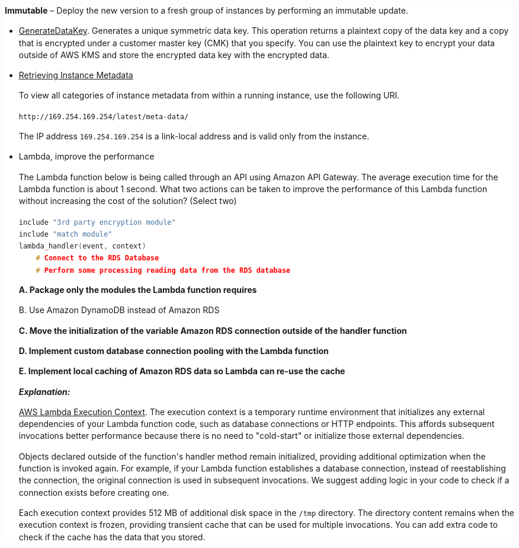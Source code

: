   **Immutable** – Deploy the new version to a fresh group of instances by performing an immutable update.

* [GenerateDataKey](https://docs.aws.amazon.com/kms/latest/APIReference/API_GenerateDataKey.html). Generates a unique symmetric data key. This operation returns a plaintext copy of the data key and a copy that is encrypted under a customer master key (CMK) that you specify. You can use the plaintext key to encrypt your data outside of AWS KMS and store the encrypted data key with the encrypted data.

* [Retrieving Instance Metadata](https://docs.aws.amazon.com/AWSEC2/latest/UserGuide/instancedata-data-retrieval.html)

  To view all categories of instance metadata from within a running instance, use the following URI.

  `http://169.254.169.254/latest/meta-data/`

  The IP address `169.254.169.254` is a link-local address and is valid only from the instance.

* Lambda, improve the performance

  The Lambda function below is being called through an API using Amazon API Gateway. The average execution time for the Lambda function is about 1 second. What two actions can be taken to improve the performance of this Lambda function without increasing the cost of the solution? (Select two)

  ```c
  include "3rd party encryption module"
  include "match module"
  lambda_handler(event, context)
      # Connect to the RDS Database
      # Perform some processing reading data from the RDS database
  ```

  **A. Package only the modules the Lambda function requires**

  B. Use Amazon DynamoDB instead of Amazon RDS

  **C. Move the initialization of the variable Amazon RDS connection outside of the handler function**

  **D. Implement custom database connection pooling with the Lambda function**

  **E. Implement local caching of Amazon RDS data so Lambda can re-use the cache**

  ***Explanation:***

  [AWS Lambda Execution Context](https://docs.aws.amazon.com/lambda/latest/dg/runtimes-context.html). The execution context is a temporary runtime environment that initializes any external dependencies of your Lambda function code, such as database connections or HTTP endpoints. This affords subsequent invocations better performance because there is no need to "cold-start" or initialize those external dependencies.

  Objects declared outside of the function's handler method remain initialized, providing additional optimization when the function is invoked again. For example, if your Lambda function establishes a database connection, instead of reestablishing the connection, the original connection is used in subsequent invocations. We suggest adding logic in your code to check if a connection exists before creating one.

  Each execution context provides 512 MB of additional disk space in the `/tmp` directory. The directory content remains when the execution context is frozen, providing transient cache that can be used for multiple invocations. You can add extra code to check if the cache has the data that you stored.
